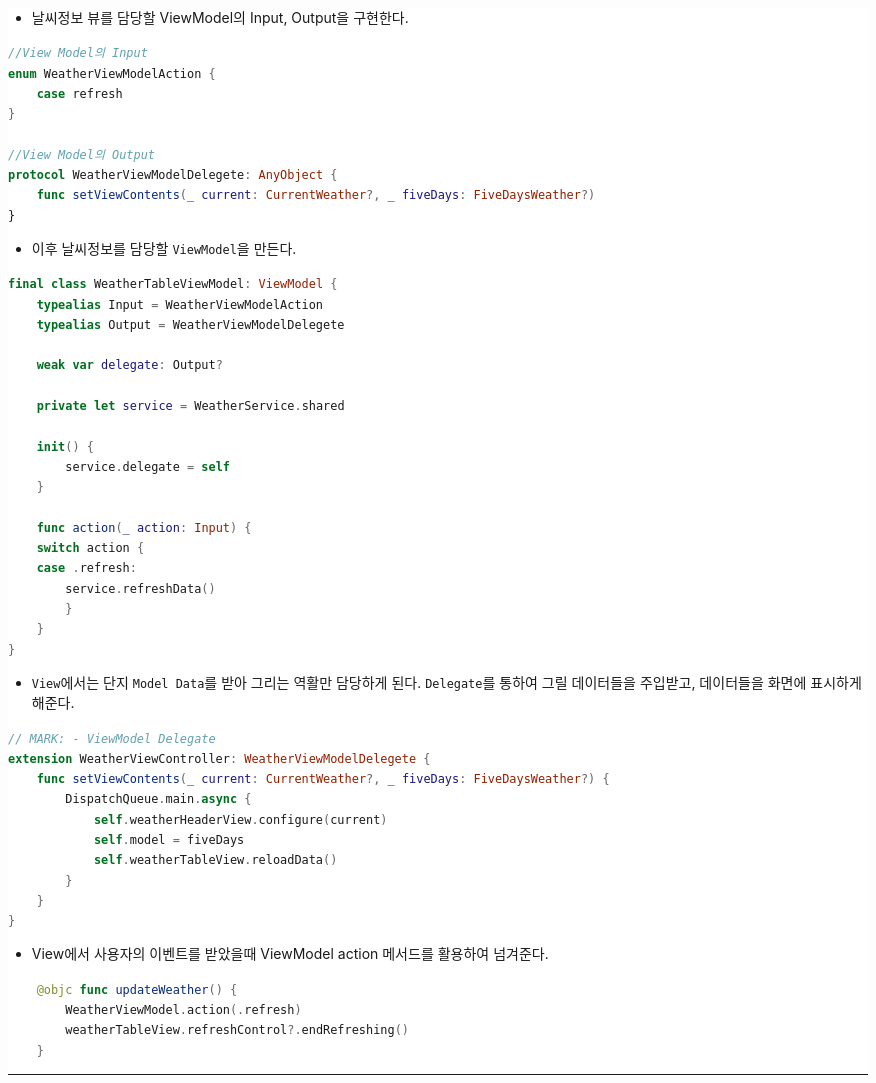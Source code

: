 - 날씨정보 뷰를 담당할 ViewModel의 Input, Output을 구현한다.

```swift
//View Model의 Input
enum WeatherViewModelAction {
    case refresh
}

//View Model의 Output
protocol WeatherViewModelDelegete: AnyObject {
    func setViewContents(_ current: CurrentWeather?, _ fiveDays: FiveDaysWeather?)
}
```

- 이후 날씨정보를 담당할 `ViewModel`을 만든다. 
```swift
final class WeatherTableViewModel: ViewModel {
    typealias Input = WeatherViewModelAction
    typealias Output = WeatherViewModelDelegete
    
    weak var delegate: Output?
    
    private let service = WeatherService.shared
    
    init() {
        service.delegate = self
    }
    
    func action(_ action: Input) {
    switch action {
    case .refresh:
        service.refreshData()
        }
    }
}
```

- `View`에서는 단지 `Model Data`를 받아 그리는 역활만 담당하게 된다. `Delegate`를 통하여 그릴 데이터들을 주입받고, 데이터들을 화면에 표시하게 해준다.

```swift
// MARK: - ViewModel Delegate
extension WeatherViewController: WeatherViewModelDelegete {
    func setViewContents(_ current: CurrentWeather?, _ fiveDays: FiveDaysWeather?) {
        DispatchQueue.main.async {
            self.weatherHeaderView.configure(current)
            self.model = fiveDays
            self.weatherTableView.reloadData()
        }
    }
}
```

- View에서 사용자의 이벤트를 받았을때 ViewModel action 메서드를 활용하여 넘겨준다.

```swift
    @objc func updateWeather() {
        WeatherViewModel.action(.refresh)
        weatherTableView.refreshControl?.endRefreshing()
    }
```
---

